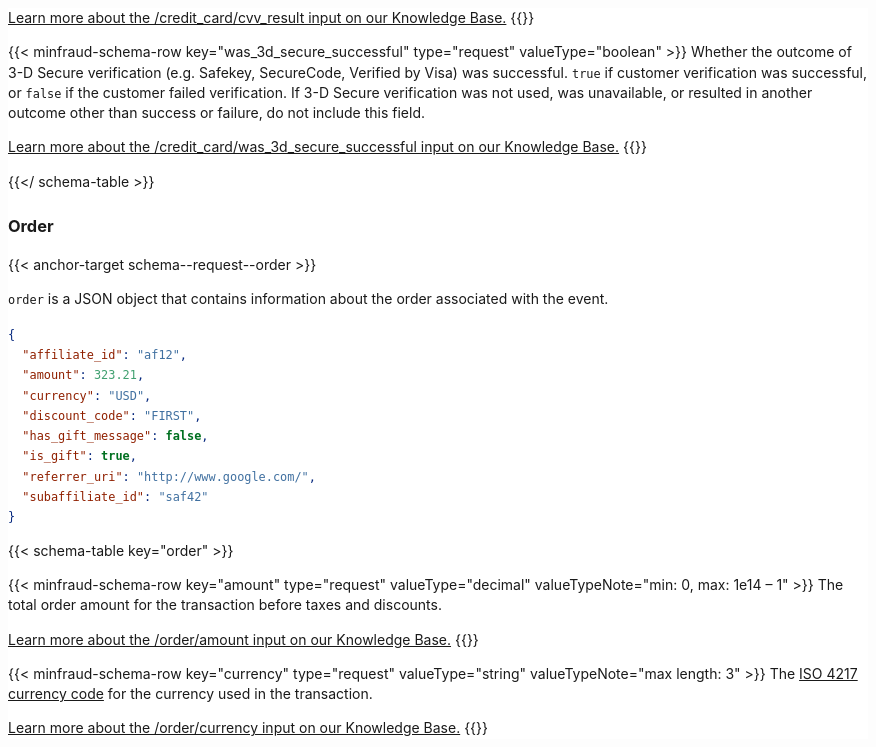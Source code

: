   [Learn more about the /credit\_card/cvv\_result input on our Knowledge Base.](https://support.maxmind.com/hc/en-us/articles/5450338695963-Credit-Card-and-Payments-Inputs#h%5F01G0YWK5CMEVG2YMTPQ11346QV)
  {{</minfraud-schema-row>}}

  {{< minfraud-schema-row key="was_3d_secure_successful" type="request" valueType="boolean"  >}}
  Whether the outcome of 3-D Secure verification (e.g. Safekey, SecureCode, Verified by Visa) was successful. `true` if customer verification was successful, or `false` if the customer failed verification. If 3-D Secure verification was not used, was unavailable, or resulted in another outcome other than success or failure, do not include this field.

  [Learn more about the /credit\_card/was\_3d\_secure\_successful input on our Knowledge Base.](https://support.maxmind.com/hc/en-us/articles/5450338695963-Credit-Card-and-Payments-Inputs#h%5F01G0YWK5CMEVG2YMTPQ11346QV)
  {{</minfraud-schema-row>}}

{{</ schema-table >}}



### Order

{{< anchor-target schema--request--order >}}

`order` is a JSON object that contains information about the order associated
with the event.

```json
{
  "affiliate_id": "af12",
  "amount": 323.21,
  "currency": "USD",
  "discount_code": "FIRST",
  "has_gift_message": false,
  "is_gift": true,
  "referrer_uri": "http://www.google.com/",
  "subaffiliate_id": "saf42"
}
```



{{< schema-table key="order" >}}

  {{< minfraud-schema-row key="amount" type="request" valueType="decimal" valueTypeNote="min: 0, max: 1e14 – 1" >}}
  The total order amount for the transaction before taxes and discounts.

  [Learn more about the /order/amount input on our Knowledge Base.](https://support.maxmind.com/hc/en-us/articles/5452293435675-Order-and-Shopping-Cart-Inputs#h%5F01G0Z50FDAR22FR731C0CD2AE4)
  {{</minfraud-schema-row>}}

  {{< minfraud-schema-row key="currency" type="request" valueType="string" valueTypeNote="max length: 3" >}}
  The [ISO 4217 currency code](https://en.wikipedia.org/wiki/ISO%5F4217) for the currency used in the transaction.

  [Learn more about the /order/currency input on our Knowledge Base.](https://support.maxmind.com/hc/en-us/articles/5452293435675-Order-and-Shopping-Cart-Inputs#h%5F01G0Z50FDAR22FR731C0CD2AE4)
  {{</minfraud-schema-row>}}

